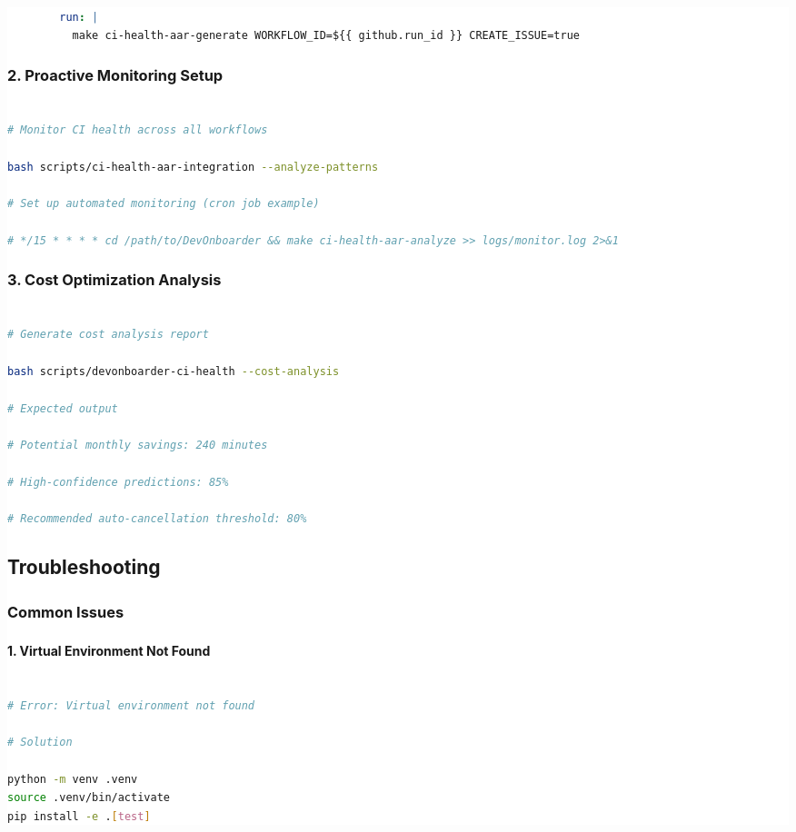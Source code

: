 ```yaml
        run: |
          make ci-health-aar-generate WORKFLOW_ID=${{ github.run_id }} CREATE_ISSUE=true

```

### 2. Proactive Monitoring Setup

```bash

# Monitor CI health across all workflows

bash scripts/ci-health-aar-integration --analyze-patterns

# Set up automated monitoring (cron job example)

# */15 * * * * cd /path/to/DevOnboarder && make ci-health-aar-analyze >> logs/monitor.log 2>&1

```

### 3. Cost Optimization Analysis

```bash

# Generate cost analysis report

bash scripts/devonboarder-ci-health --cost-analysis

# Expected output

# Potential monthly savings: 240 minutes

# High-confidence predictions: 85%

# Recommended auto-cancellation threshold: 80%

```

## Troubleshooting

### Common Issues

#### 1. Virtual Environment Not Found

```bash

# Error: Virtual environment not found

# Solution

python -m venv .venv
source .venv/bin/activate
pip install -e .[test]

```
